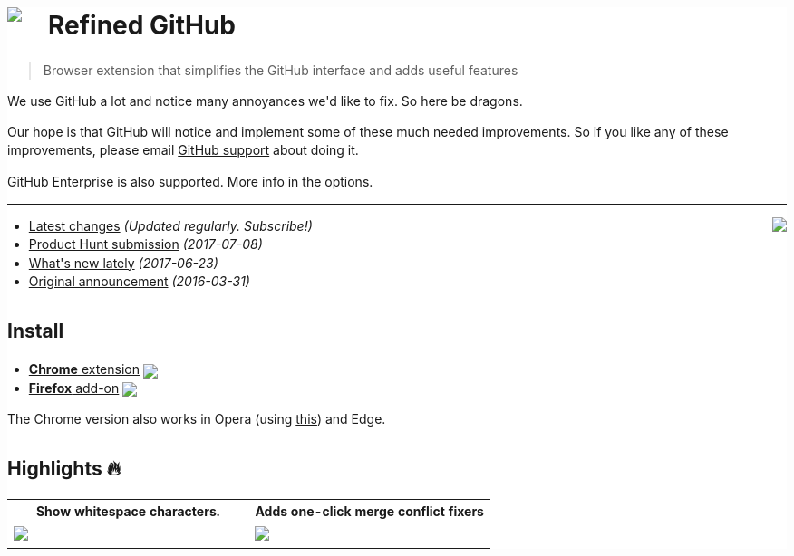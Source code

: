 # <img src="source/icon.png" width="45" align="left"> Refined GitHub

[link-cws]: https://chrome.google.com/webstore/detail/refined-github/hlepfoohegkhhmjieoechaddaejaokhf "Version published on Chrome Web Store"
[link-amo]: https://addons.mozilla.org/en-US/firefox/addon/refined-github-/ "Version published on Mozilla Add-ons"

> Browser extension that simplifies the GitHub interface and adds useful features

We use GitHub a lot and notice many annoyances we'd like to fix. So here be dragons.

Our hope is that GitHub will notice and implement some of these much needed improvements. So if you like any of these improvements, please email [GitHub support](mailto:support@github.com) about doing it.

GitHub Enterprise is also supported. More info in the options.

---

<a href="https://alm.sh">
	<img src="https://sindresorhus.com/assets/thanks/alm-refined-github-logo.svg" align="right">
</a>

- [Latest changes](https://github.com/sindresorhus/refined-github/issues/1137) *(Updated regularly. Subscribe!)*
- [Product Hunt submission](https://www.producthunt.com/posts/refined-github) *(2017-07-08)*
- [What's new lately](https://blog.sindresorhus.com/whats-new-in-refined-github-836d05582df7) *(2017-06-23)*
- [Original announcement](https://blog.sindresorhus.com/refined-github-21185789685d) *(2016-03-31)*


## Install

- [**Chrome** extension][link-cws] [<img valign="middle" src="https://img.shields.io/chrome-web-store/v/hlepfoohegkhhmjieoechaddaejaokhf.svg?label=%20">][link-cws]
- [**Firefox** add-on][link-amo] [<img valign="middle" src="https://img.shields.io/amo/v/refined-github-.svg?label=%20">][link-amo]

The Chrome version also works in Opera (using [this](https://addons.opera.com/en/extensions/details/download-chrome-extension-9/)) and Edge.


## Highlights 🔥

<table>
	<tr>
		<th width="50%">
			<a title="show-whitespace"></a> Show whitespace characters.
		</th>
		<th width="50%">
			Adds one-click merge conflict fixers
		</th>
	</tr>
	<tr><!-- Prevent zebra stripes --></tr>
	<tr>
		<td>
			<img width="245" src="https://user-images.githubusercontent.com/1402241/61187598-f9118380-a6a5-11e9-985a-990a7f798805.png">
		</td>
		<td>
			<img width="618" src="https://user-images.githubusercontent.com/1402241/54978791-45906080-4fdc-11e9-8fe1-45374f8ff636.png">
		</td>
	</tr>
</table>
